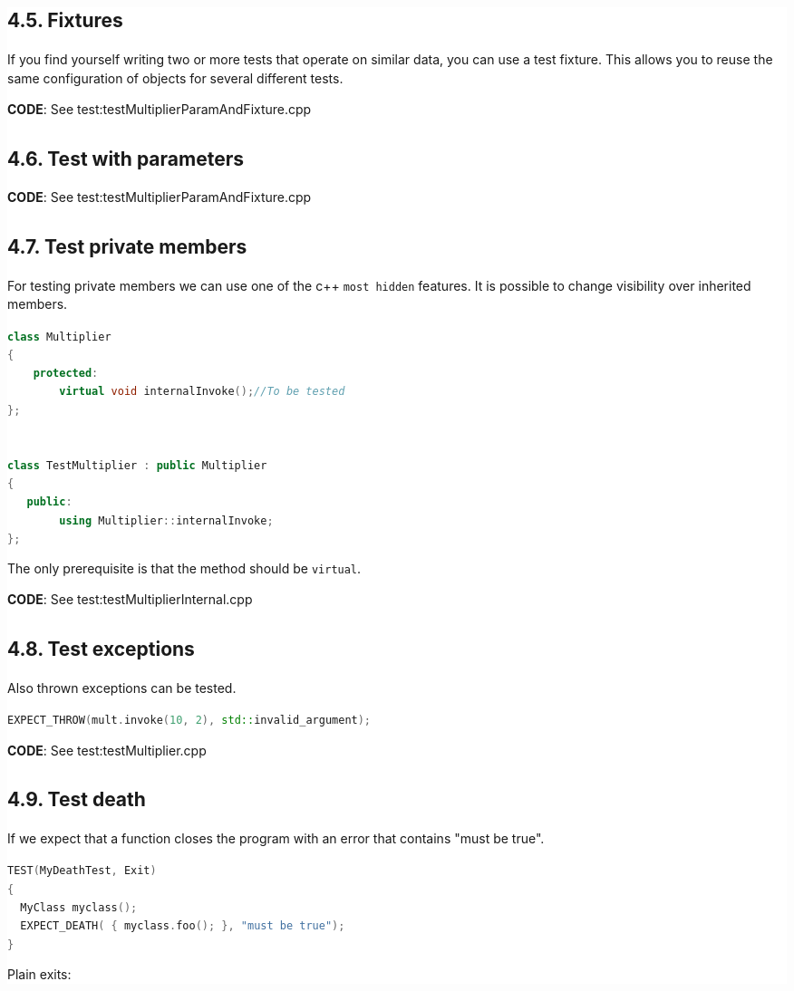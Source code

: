 ## 4.5. Fixtures
If you find yourself writing two or more tests that operate on similar data, you can use a test fixture. This allows you to reuse the same configuration of objects for several different tests.


**CODE**: See test:testMultiplierParamAndFixture.cpp

## 4.6. Test with parameters

**CODE**: See test:testMultiplierParamAndFixture.cpp

## 4.7. Test private members

For testing private members we can use one of the c++ `most hidden` features.
It is possible to change visibility over inherited members.

```c++
class Multiplier
{
    protected:
        virtual void internalInvoke();//To be tested
};


class TestMultiplier : public Multiplier
{
   public:
        using Multiplier::internalInvoke;
};
```

The only prerequisite is that the method should be `virtual`.

**CODE**: See test:testMultiplierInternal.cpp

## 4.8. Test exceptions
Also thrown exceptions can be tested.
```c++
EXPECT_THROW(mult.invoke(10, 2), std::invalid_argument);
```

**CODE**: See test:testMultiplier.cpp

## 4.9. Test death

If we expect that a function closes the program with an error that contains "must be true".

```c++
TEST(MyDeathTest, Exit) 
{
  MyClass myclass();
  EXPECT_DEATH( { myclass.foo(); }, "must be true");
}
```
Plain exits:
